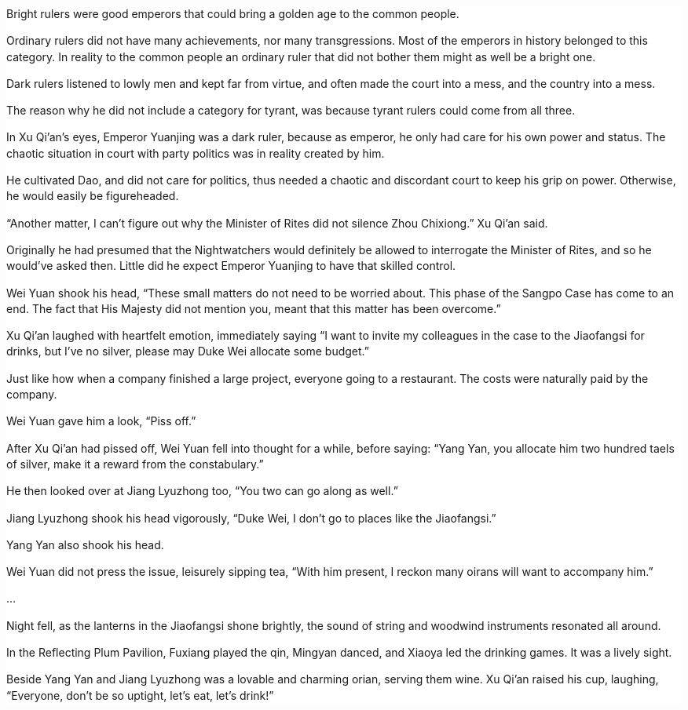 Bright rulers were good emperors that could bring a golden age to the common people.

Ordinary rulers did not have many achievements, nor many transgressions. Most of the emperors in history belonged to this category. In reality to the common people an ordinary ruler that did not bother them might as well be a bright one.

Dark rulers listened to lowly men and kept far from virtue, and often made the court into a mess, and the country into a mess.

The reason why he did not include a category for tyrant, was because tyrant rulers could come from all three.

In Xu Qi’an’s eyes, Emperor Yuanjing was a dark ruler, because as emperor, he only had care for his own power and status. The chaotic situation in court with party politics was in reality created by him.

He cultivated Dao, and did not care for politics, thus needed a chaotic and discordant court to keep his grip on power. Otherwise, he would easily be figureheaded.

“Another matter, I can’t figure out why the Minister of Rites did not silence Zhou Chixiong.” Xu Qi’an said.

Originally he had presumed that the Nightwatchers would definitely be allowed to interrogate the Minister of Rites, and so he would’ve asked then. Little did he expect Emperor Yuanjing to have that skilled control.

Wei Yuan shook his head, “These small matters do not need to be worried about. This phase of the Sangpo Case has come to an end. The fact that His Majesty did not mention you, meant that this matter has been overcome.”

Xu Qi’an laughed with heartfelt emotion, immediately saying “I want to invite my colleagues in the case to the Jiaofangsi for drinks, but I’ve no silver, please may Duke Wei allocate some budget.”

Just like how when a company finished a large project, everyone going to a restaurant. The costs were naturally paid by the company.

Wei Yuan gave him a look, “Piss off.”

After Xu Qi’an had pissed off, Wei Yuan fell into thought for a while, before saying: “Yang Yan, you allocate him two hundred taels of silver, make it a reward from the constabulary.”

He then looked over at Jiang Lyuzhong too, “You two can go along as well.”

Jiang Lyuzhong shook his head vigorously, “Duke Wei, I don’t go to places like the Jiaofangsi.”

Yang Yan also shook his head.

Wei Yuan did not press the issue, leisurely sipping tea, “With him present, I reckon many oirans will want to accompany him.”

…

Night fell, as the lanterns in the Jiaofangsi shone brightly, the sound of string and woodwind instruments resonated all around.

In the Reflecting Plum Pavilion, Fuxiang played the qin, Mingyan danced, and Xiaoya led the drinking games. It was a lively sight.

Beside Yang Yan and Jiang Lyuzhong was a lovable and charming orian, serving them wine. Xu Qi’an raised his cup, laughing, “Everyone, don’t be so uptight, let’s eat, let’s drink!”
